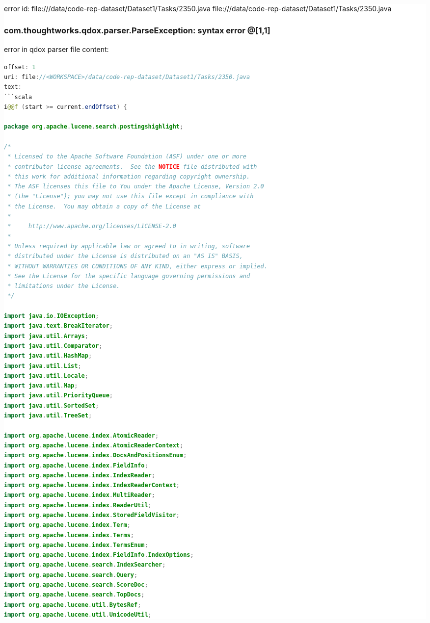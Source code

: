 error id: file://<WORKSPACE>/data/code-rep-dataset/Dataset1/Tasks/2350.java
file://<WORKSPACE>/data/code-rep-dataset/Dataset1/Tasks/2350.java
### com.thoughtworks.qdox.parser.ParseException: syntax error @[1,1]

error in qdox parser
file content:
```java
offset: 1
uri: file://<WORKSPACE>/data/code-rep-dataset/Dataset1/Tasks/2350.java
text:
```scala
i@@f (start >= current.endOffset) {

package org.apache.lucene.search.postingshighlight;

/*
 * Licensed to the Apache Software Foundation (ASF) under one or more
 * contributor license agreements.  See the NOTICE file distributed with
 * this work for additional information regarding copyright ownership.
 * The ASF licenses this file to You under the Apache License, Version 2.0
 * (the "License"); you may not use this file except in compliance with
 * the License.  You may obtain a copy of the License at
 *
 *     http://www.apache.org/licenses/LICENSE-2.0
 *
 * Unless required by applicable law or agreed to in writing, software
 * distributed under the License is distributed on an "AS IS" BASIS,
 * WITHOUT WARRANTIES OR CONDITIONS OF ANY KIND, either express or implied.
 * See the License for the specific language governing permissions and
 * limitations under the License.
 */

import java.io.IOException;
import java.text.BreakIterator;
import java.util.Arrays;
import java.util.Comparator;
import java.util.HashMap;
import java.util.List;
import java.util.Locale;
import java.util.Map;
import java.util.PriorityQueue;
import java.util.SortedSet;
import java.util.TreeSet;

import org.apache.lucene.index.AtomicReader;
import org.apache.lucene.index.AtomicReaderContext;
import org.apache.lucene.index.DocsAndPositionsEnum;
import org.apache.lucene.index.FieldInfo;
import org.apache.lucene.index.IndexReader;
import org.apache.lucene.index.IndexReaderContext;
import org.apache.lucene.index.MultiReader;
import org.apache.lucene.index.ReaderUtil;
import org.apache.lucene.index.StoredFieldVisitor;
import org.apache.lucene.index.Term;
import org.apache.lucene.index.Terms;
import org.apache.lucene.index.TermsEnum;
import org.apache.lucene.index.FieldInfo.IndexOptions;
import org.apache.lucene.search.IndexSearcher;
import org.apache.lucene.search.Query;
import org.apache.lucene.search.ScoreDoc;
import org.apache.lucene.search.TopDocs;
import org.apache.lucene.util.BytesRef;
import org.apache.lucene.util.UnicodeUtil;
```